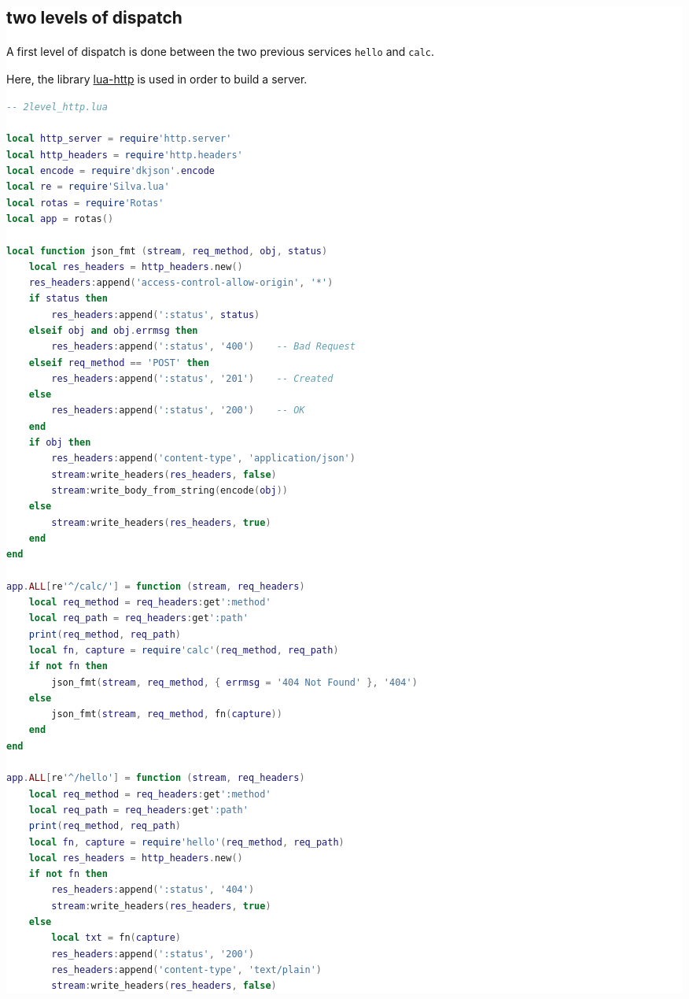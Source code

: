 ## two levels of dispatch

A first level of dispatch is done between the two previous services `hello` and `calc`.

Here, the library [lua-http](https://github.com/daurnimator/lua-http)
is used in order to build a server.

```lua
-- 2level_http.lua

local http_server = require'http.server'
local http_headers = require'http.headers'
local encode = require'dkjson'.encode
local re = require'Silva.lua'
local rotas = require'Rotas'
local app = rotas()

local function json_fmt (stream, req_method, obj, status)
    local res_headers = http_headers.new()
    res_headers:append('access-control-allow-origin', '*')
    if status then
        res_headers:append(':status', status)
    elseif obj and obj.errmsg then
        res_headers:append(':status', '400')    -- Bad Request
    elseif req_method == 'POST' then
        res_headers:append(':status', '201')    -- Created
    else
        res_headers:append(':status', '200')    -- OK
    end
    if obj then
        res_headers:append('content-type', 'application/json')
        stream:write_headers(res_headers, false)
        stream:write_body_from_string(encode(obj))
    else
        stream:write_headers(res_headers, true)
    end
end

app.ALL[re'^/calc/'] = function (stream, req_headers)
    local req_method = req_headers:get':method'
    local req_path = req_headers:get':path'
    print(req_method, req_path)
    local fn, capture = require'calc'(req_method, req_path)
    if not fn then
        json_fmt(stream, req_method, { errmsg = '404 Not Found' }, '404')
    else
        json_fmt(stream, req_method, fn(capture))
    end
end

app.ALL[re'^/hello'] = function (stream, req_headers)
    local req_method = req_headers:get':method'
    local req_path = req_headers:get':path'
    print(req_method, req_path)
    local fn, capture = require'hello'(req_method, req_path)
    local res_headers = http_headers.new()
    if not fn then
        res_headers:append(':status', '404')
        stream:write_headers(res_headers, true)
    else
        local txt = fn(capture)
        res_headers:append(':status', '200')
        res_headers:append('content-type', 'text/plain')
        stream:write_headers(res_headers, false)
```